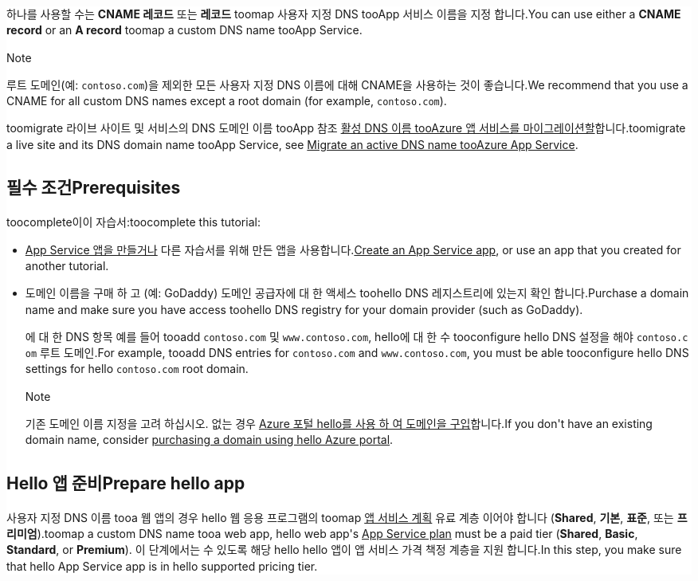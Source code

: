 <span data-ttu-id="a07fd-112">하나를 사용할 수는 **CNAME 레코드** 또는 **레코드** toomap 사용자 지정 DNS tooApp 서비스 이름을 지정 합니다.</span><span class="sxs-lookup"><span data-stu-id="a07fd-112">You can use either a **CNAME record** or an **A record** toomap a custom DNS name tooApp Service.</span></span> 

> [!NOTE]
> <span data-ttu-id="a07fd-113">루트 도메인(예: `contoso.com`)을 제외한 모든 사용자 지정 DNS 이름에 대해 CNAME을 사용하는 것이 좋습니다.</span><span class="sxs-lookup"><span data-stu-id="a07fd-113">We recommend that you use a CNAME for all custom DNS names except a root domain (for example, `contoso.com`).</span></span>

<span data-ttu-id="a07fd-114">toomigrate 라이브 사이트 및 서비스의 DNS 도메인 이름 tooApp 참조 [활성 DNS 이름 tooAzure 앱 서비스를 마이그레이션할](app-service-custom-domain-name-migrate.md)합니다.</span><span class="sxs-lookup"><span data-stu-id="a07fd-114">toomigrate a live site and its DNS domain name tooApp Service, see [Migrate an active DNS name tooAzure App Service](app-service-custom-domain-name-migrate.md).</span></span>

## <a name="prerequisites"></a><span data-ttu-id="a07fd-115">필수 조건</span><span class="sxs-lookup"><span data-stu-id="a07fd-115">Prerequisites</span></span>

<span data-ttu-id="a07fd-116">toocomplete이이 자습서:</span><span class="sxs-lookup"><span data-stu-id="a07fd-116">toocomplete this tutorial:</span></span>

* <span data-ttu-id="a07fd-117">[App Service 앱을 만들거나](/azure/app-service/) 다른 자습서를 위해 만든 앱을 사용합니다.</span><span class="sxs-lookup"><span data-stu-id="a07fd-117">[Create an App Service app](/azure/app-service/), or use an app that you created for another tutorial.</span></span>
* <span data-ttu-id="a07fd-118">도메인 이름을 구매 하 고 (예: GoDaddy) 도메인 공급자에 대 한 액세스 toohello DNS 레지스트리에 있는지 확인 합니다.</span><span class="sxs-lookup"><span data-stu-id="a07fd-118">Purchase a domain name and make sure you have access toohello DNS registry for your domain provider (such as GoDaddy).</span></span>

  <span data-ttu-id="a07fd-119">에 대 한 DNS 항목 예를 들어 tooadd `contoso.com` 및 `www.contoso.com`, hello에 대 한 수 tooconfigure hello DNS 설정을 해야 `contoso.com` 루트 도메인.</span><span class="sxs-lookup"><span data-stu-id="a07fd-119">For example, tooadd DNS entries for `contoso.com` and `www.contoso.com`, you must be able tooconfigure hello DNS settings for hello `contoso.com` root domain.</span></span>

  > [!NOTE]
  > <span data-ttu-id="a07fd-120">기존 도메인 이름 지정을 고려 하십시오. 없는 경우 [Azure 포털 hello를 사용 하 여 도메인을 구입](custom-dns-web-site-buydomains-web-app.md)합니다.</span><span class="sxs-lookup"><span data-stu-id="a07fd-120">If you don't have an existing domain name, consider [purchasing a domain using hello Azure portal](custom-dns-web-site-buydomains-web-app.md).</span></span> 

## <a name="prepare-hello-app"></a><span data-ttu-id="a07fd-121">Hello 앱 준비</span><span class="sxs-lookup"><span data-stu-id="a07fd-121">Prepare hello app</span></span>

<span data-ttu-id="a07fd-122">사용자 지정 DNS 이름 tooa 웹 앱의 경우 hello 웹 응용 프로그램의 toomap [앱 서비스 계획](https://azure.microsoft.com/pricing/details/app-service/) 유료 계층 이어야 합니다 (**Shared**, **기본**, **표준**, 또는  **프리미엄**).</span><span class="sxs-lookup"><span data-stu-id="a07fd-122">toomap a custom DNS name tooa web app, hello web app's [App Service plan](https://azure.microsoft.com/pricing/details/app-service/) must be a paid tier (**Shared**, **Basic**, **Standard**, or **Premium**).</span></span> <span data-ttu-id="a07fd-123">이 단계에서는 수 있도록 해당 hello hello 앱이 앱 서비스 가격 책정 계층을 지원 합니다.</span><span class="sxs-lookup"><span data-stu-id="a07fd-123">In this step, you make sure that hello App Service app is in hello supported pricing tier.</span></span>
